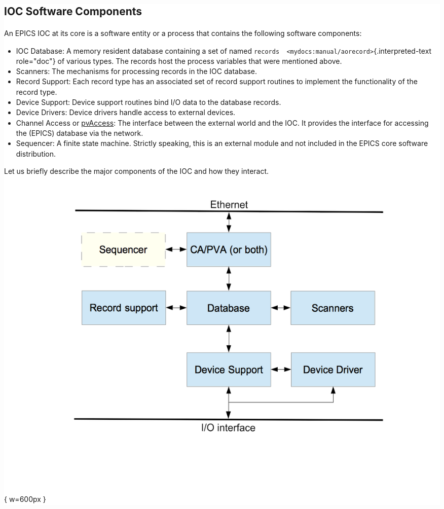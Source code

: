 ## IOC Software Components

An EPICS IOC at its core is a software entity or a process that contains
the following software components:

-   IOC Database: A memory resident database containing a set of named
    `records  <mydocs:manual/aorecord>`{.interpreted-text role="doc"} of
    various types. The records host the process variables that were
    mentioned above.
-   Scanners: The mechanisms for processing records in the IOC database.
-   Record Support: Each record type has an associated set of record
    support routines to implement the functionality of the record type.
-   Device Support: Device support routines bind I/O data to the
    database records.
-   Device Drivers: Device drivers handle access to external devices.
-   Channel Access or [pvAccess](inv:pvxs:overview.html): The interface between the external world and the IOC.
    It provides the interface for accessing the (EPICS) database via the
    network.
-   Sequencer: A finite state machine. Strictly speaking, this is an
    external module and not included in the EPICS core software
    distribution.

Let us briefly describe the major components of the IOC and how they
interact.

![image1](media/Intro_IOC_blockdiag.png){ w=600px }

